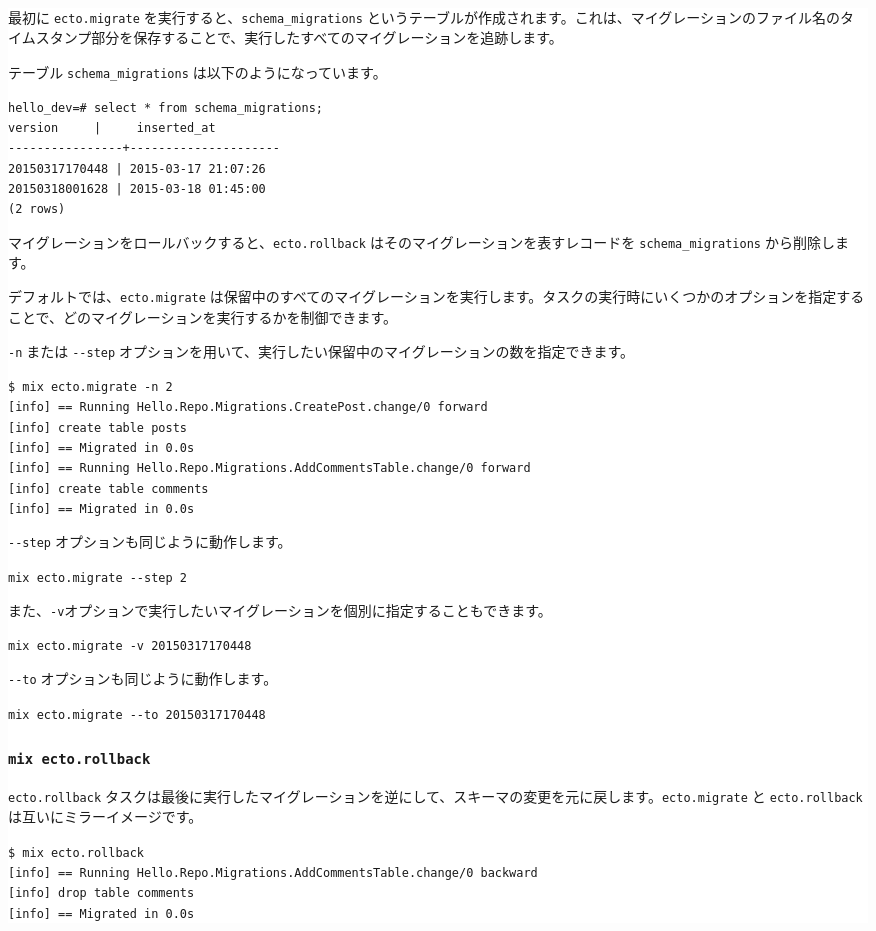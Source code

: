 最初に `ecto.migrate` を実行すると、`schema_migrations` というテーブルが作成されます。これは、マイグレーションのファイル名のタイムスタンプ部分を保存することで、実行したすべてのマイグレーションを追跡します。

テーブル `schema_migrations` は以下のようになっています。

```console
hello_dev=# select * from schema_migrations;
version     |     inserted_at
----------------+---------------------
20150317170448 | 2015-03-17 21:07:26
20150318001628 | 2015-03-18 01:45:00
(2 rows)
```

マイグレーションをロールバックすると、`ecto.rollback` はそのマイグレーションを表すレコードを `schema_migrations` から削除します。

デフォルトでは、`ecto.migrate` は保留中のすべてのマイグレーションを実行します。タスクの実行時にいくつかのオプションを指定することで、どのマイグレーションを実行するかを制御できます。

`-n` または `--step` オプションを用いて、実行したい保留中のマイグレーションの数を指定できます。

```console
$ mix ecto.migrate -n 2
[info] == Running Hello.Repo.Migrations.CreatePost.change/0 forward
[info] create table posts
[info] == Migrated in 0.0s
[info] == Running Hello.Repo.Migrations.AddCommentsTable.change/0 forward
[info] create table comments
[info] == Migrated in 0.0s
```

`--step` オプションも同じように動作します。

```console
mix ecto.migrate --step 2
```

また、`-v`オプションで実行したいマイグレーションを個別に指定することもできます。

```console
mix ecto.migrate -v 20150317170448
```

`--to` オプションも同じように動作します。

```console
mix ecto.migrate --to 20150317170448
```

### `mix ecto.rollback`

`ecto.rollback` タスクは最後に実行したマイグレーションを逆にして、スキーマの変更を元に戻します。`ecto.migrate` と `ecto.rollback` は互いにミラーイメージです。

```console
$ mix ecto.rollback
[info] == Running Hello.Repo.Migrations.AddCommentsTable.change/0 backward
[info] drop table comments
[info] == Migrated in 0.0s
```
